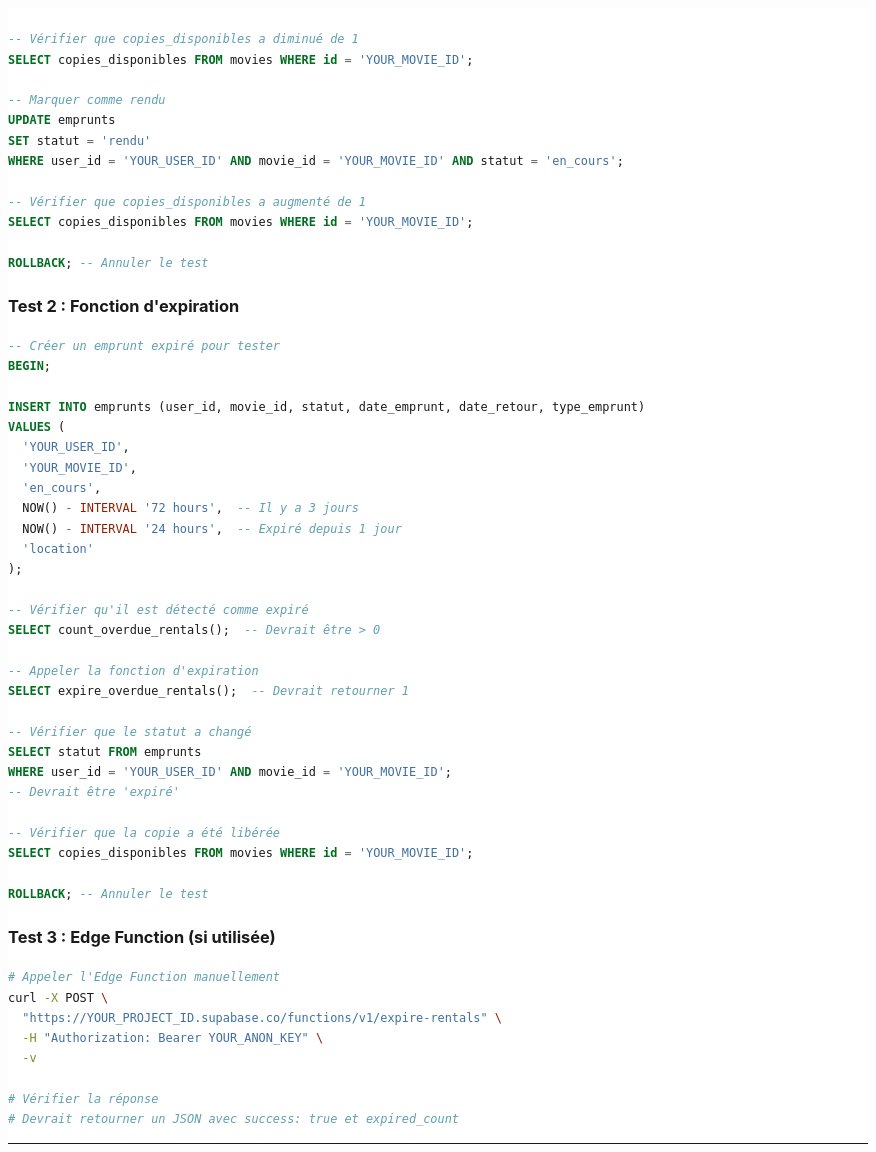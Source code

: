 ```sql

-- Vérifier que copies_disponibles a diminué de 1
SELECT copies_disponibles FROM movies WHERE id = 'YOUR_MOVIE_ID';

-- Marquer comme rendu
UPDATE emprunts
SET statut = 'rendu'
WHERE user_id = 'YOUR_USER_ID' AND movie_id = 'YOUR_MOVIE_ID' AND statut = 'en_cours';

-- Vérifier que copies_disponibles a augmenté de 1
SELECT copies_disponibles FROM movies WHERE id = 'YOUR_MOVIE_ID';

ROLLBACK; -- Annuler le test
```

### Test 2 : Fonction d'expiration

```sql
-- Créer un emprunt expiré pour tester
BEGIN;

INSERT INTO emprunts (user_id, movie_id, statut, date_emprunt, date_retour, type_emprunt)
VALUES (
  'YOUR_USER_ID',
  'YOUR_MOVIE_ID',
  'en_cours',
  NOW() - INTERVAL '72 hours',  -- Il y a 3 jours
  NOW() - INTERVAL '24 hours',  -- Expiré depuis 1 jour
  'location'
);

-- Vérifier qu'il est détecté comme expiré
SELECT count_overdue_rentals();  -- Devrait être > 0

-- Appeler la fonction d'expiration
SELECT expire_overdue_rentals();  -- Devrait retourner 1

-- Vérifier que le statut a changé
SELECT statut FROM emprunts
WHERE user_id = 'YOUR_USER_ID' AND movie_id = 'YOUR_MOVIE_ID';
-- Devrait être 'expiré'

-- Vérifier que la copie a été libérée
SELECT copies_disponibles FROM movies WHERE id = 'YOUR_MOVIE_ID';

ROLLBACK; -- Annuler le test
```

### Test 3 : Edge Function (si utilisée)

```bash
# Appeler l'Edge Function manuellement
curl -X POST \
  "https://YOUR_PROJECT_ID.supabase.co/functions/v1/expire-rentals" \
  -H "Authorization: Bearer YOUR_ANON_KEY" \
  -v

# Vérifier la réponse
# Devrait retourner un JSON avec success: true et expired_count
```

---
